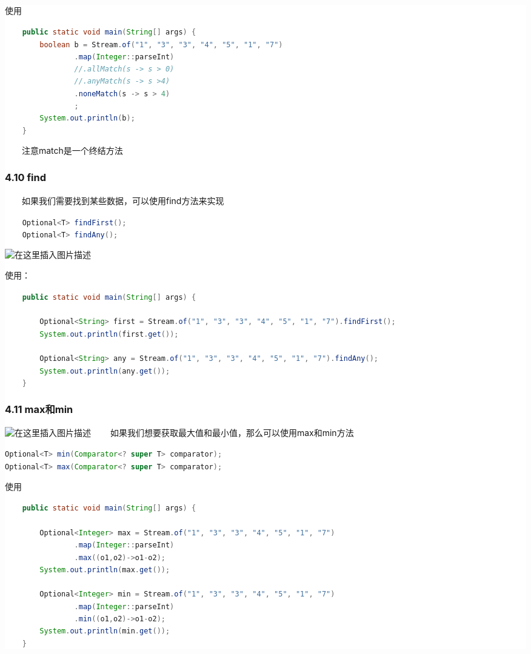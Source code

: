 使用

```java
    public static void main(String[] args) {
        boolean b = Stream.of("1", "3", "3", "4", "5", "1", "7")
                .map(Integer::parseInt)
                //.allMatch(s -> s > 0)
                //.anyMatch(s -> s >4)
                .noneMatch(s -> s > 4)
                ;
        System.out.println(b);
    }
```

&emsp;&emsp;注意match是一个终结方法

### 4.10 find

&emsp;&emsp;如果我们需要找到某些数据，可以使用find方法来实现

```java
    Optional<T> findFirst();
    Optional<T> findAny();
```

![在这里插入图片描述](https://img-blog.csdnimg.cn/20210605115950617.png?x-oss-process=image/watermark,type_ZmFuZ3poZW5naGVpdGk,shadow_10,text_aHR0cHM6Ly9ibG9nLmNzZG4ubmV0L3FxXzM4NTI2NTcz,size_16,color_FFFFFF,t_70)

使用：

```java
    public static void main(String[] args) {

        Optional<String> first = Stream.of("1", "3", "3", "4", "5", "1", "7").findFirst();
        System.out.println(first.get());

        Optional<String> any = Stream.of("1", "3", "3", "4", "5", "1", "7").findAny();
        System.out.println(any.get());
    }
```

### 4.11 max和min

![在这里插入图片描述](https://img-blog.csdnimg.cn/20210605120002519.png?x-oss-process=image/watermark,type_ZmFuZ3poZW5naGVpdGk,shadow_10,text_aHR0cHM6Ly9ibG9nLmNzZG4ubmV0L3FxXzM4NTI2NTcz,size_16,color_FFFFFF,t_70)
&emsp;&emsp;如果我们想要获取最大值和最小值，那么可以使用max和min方法

```java
Optional<T> min(Comparator<? super T> comparator);
Optional<T> max(Comparator<? super T> comparator);
```

使用

```java
    public static void main(String[] args) {

        Optional<Integer> max = Stream.of("1", "3", "3", "4", "5", "1", "7")
                .map(Integer::parseInt)
                .max((o1,o2)->o1-o2);
        System.out.println(max.get());

        Optional<Integer> min = Stream.of("1", "3", "3", "4", "5", "1", "7")
                .map(Integer::parseInt)
                .min((o1,o2)->o1-o2);
        System.out.println(min.get());
    }
```
